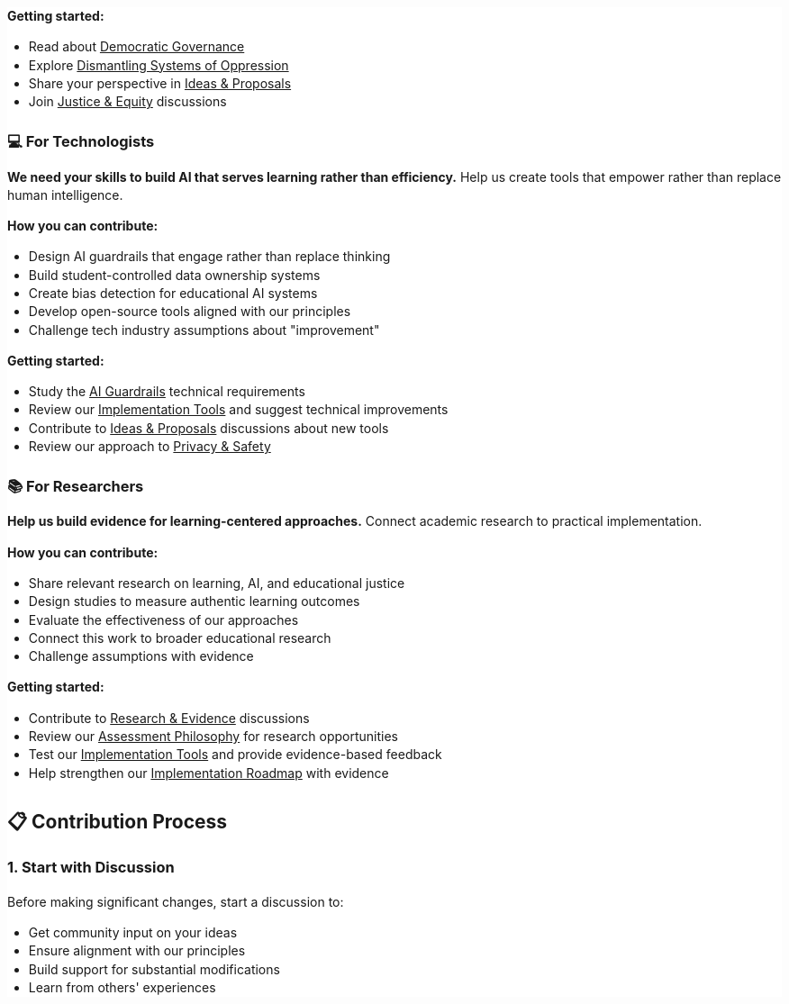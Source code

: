 **Getting started:**
- Read about [Democratic Governance](docs/overview.md#2-democratic-governance--stakeholder-input)
- Explore [Dismantling Systems of Oppression](docs/overview.md#8-dismantling-systems-of-oppression-through-educational-ai)
- Share your perspective in [Ideas & Proposals](../../discussions/categories/ideas-and-proposals)
- Join [Justice & Equity](../../discussions/categories/justice-and-equity) discussions

### 💻 For Technologists
**We need your skills to build AI that serves learning rather than efficiency.** Help us create tools that empower rather than replace human intelligence.

**How you can contribute:**
- Design AI guardrails that engage rather than replace thinking
- Build student-controlled data ownership systems
- Create bias detection for educational AI systems
- Develop open-source tools aligned with our principles
- Challenge tech industry assumptions about "improvement"

**Getting started:**
- Study the [AI Guardrails](docs/overview.md#5-ai-guardrails-engaging-vs-subverting-thinking) technical requirements
- Review our [Implementation Tools](docs/implementation-tools/) and suggest technical improvements
- Contribute to [Ideas & Proposals](../../discussions/categories/ideas-and-proposals) discussions about new tools
- Review our approach to [Privacy & Safety](docs/overview.md#7-privacy-safety--well-being)

### 📚 For Researchers
**Help us build evidence for learning-centered approaches.** Connect academic research to practical implementation.

**How you can contribute:**
- Share relevant research on learning, AI, and educational justice
- Design studies to measure authentic learning outcomes
- Evaluate the effectiveness of our approaches
- Connect this work to broader educational research
- Challenge assumptions with evidence

**Getting started:**
- Contribute to [Research & Evidence](../../discussions/categories/research-and-evidence) discussions
- Review our [Assessment Philosophy](docs/overview.md#4-assessment-philosophy--practice) for research opportunities
- Test our [Implementation Tools](docs/implementation-tools/) and provide evidence-based feedback
- Help strengthen our [Implementation Roadmap](docs/overview.md#implementation-roadmap) with evidence

## 📋 Contribution Process

### 1. **Start with Discussion**
Before making significant changes, start a discussion to:
- Get community input on your ideas
- Ensure alignment with our principles
- Build support for substantial modifications
- Learn from others' experiences
